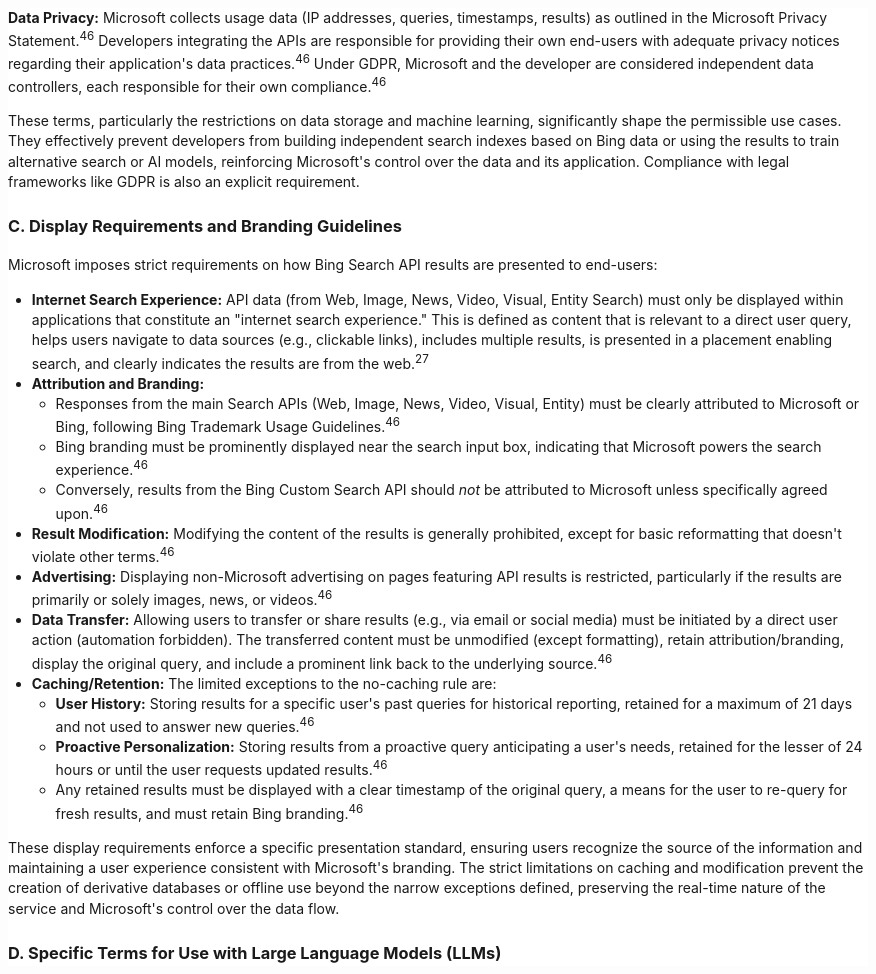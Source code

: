 **Data Privacy:** Microsoft collects usage data (IP addresses, queries, timestamps, results) as outlined in the Microsoft Privacy Statement.<sup>46</sup> Developers integrating the APIs are responsible for providing their own end-users with adequate privacy notices regarding their application's data practices.<sup>46</sup> Under GDPR, Microsoft and the developer are considered independent data controllers, each responsible for their own compliance.<sup>46</sup>

These terms, particularly the restrictions on data storage and machine learning, significantly shape the permissible use cases. They effectively prevent developers from building independent search indexes based on Bing data or using the results to train alternative search or AI models, reinforcing Microsoft's control over the data and its application. Compliance with legal frameworks like GDPR is also an explicit requirement.

### **C. Display Requirements and Branding Guidelines**

Microsoft imposes strict requirements on how Bing Search API results are presented to end-users:

* **Internet Search Experience:** API data (from Web, Image, News, Video, Visual, Entity Search) must only be displayed within applications that constitute an "internet search experience." This is defined as content that is relevant to a direct user query, helps users navigate to data sources (e.g., clickable links), includes multiple results, is presented in a placement enabling search, and clearly indicates the results are from the web.<sup>27</sup>  
* **Attribution and Branding:**  
  * Responses from the main Search APIs (Web, Image, News, Video, Visual, Entity) must be clearly attributed to Microsoft or Bing, following Bing Trademark Usage Guidelines.<sup>46</sup>  
  * Bing branding must be prominently displayed near the search input box, indicating that Microsoft powers the search experience.<sup>46</sup>  
  * Conversely, results from the Bing Custom Search API should *not* be attributed to Microsoft unless specifically agreed upon.<sup>46</sup>  
* **Result Modification:** Modifying the content of the results is generally prohibited, except for basic reformatting that doesn't violate other terms.<sup>46</sup>  
* **Advertising:** Displaying non-Microsoft advertising on pages featuring API results is restricted, particularly if the results are primarily or solely images, news, or videos.<sup>46</sup>  
* **Data Transfer:** Allowing users to transfer or share results (e.g., via email or social media) must be initiated by a direct user action (automation forbidden). The transferred content must be unmodified (except formatting), retain attribution/branding, display the original query, and include a prominent link back to the underlying source.<sup>46</sup>  
* **Caching/Retention:** The limited exceptions to the no-caching rule are:  
  * **User History:** Storing results for a specific user's past queries for historical reporting, retained for a maximum of 21 days and not used to answer new queries.<sup>46</sup>  
  * **Proactive Personalization:** Storing results from a proactive query anticipating a user's needs, retained for the lesser of 24 hours or until the user requests updated results.<sup>46</sup>  
  * Any retained results must be displayed with a clear timestamp of the original query, a means for the user to re-query for fresh results, and must retain Bing branding.<sup>46</sup>

These display requirements enforce a specific presentation standard, ensuring users recognize the source of the information and maintaining a user experience consistent with Microsoft's branding. The strict limitations on caching and modification prevent the creation of derivative databases or offline use beyond the narrow exceptions defined, preserving the real-time nature of the service and Microsoft's control over the data flow.

### **D. Specific Terms for Use with Large Language Models (LLMs)**
